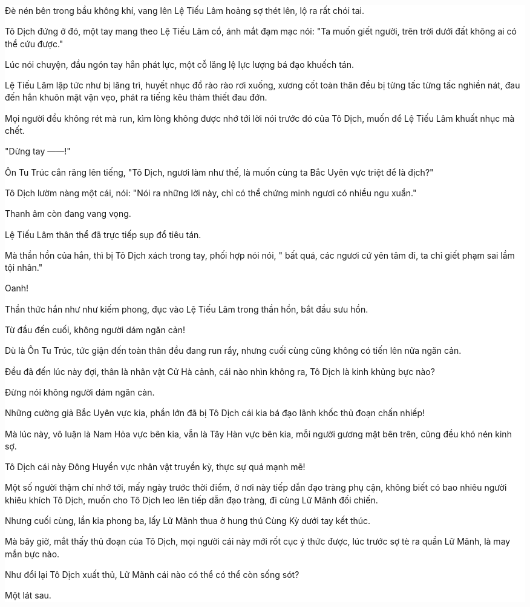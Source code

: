 Đè nén bên trong bầu không khí, vang lên Lệ Tiếu Lâm hoảng sợ thét lên, lộ ra rất chói tai.

Tô Dịch đứng ở đó, một tay mang theo Lệ Tiếu Lâm cổ, ánh mắt đạm mạc nói: "Ta muốn giết người, trên trời dưới đất không ai có thể cứu được."

Lúc nói chuyện, đầu ngón tay hắn phát lực, một cỗ lăng lệ lực lượng bá đạo khuếch tán.

Lệ Tiếu Lâm lập tức như bị lăng trì, huyết nhục đổ rào rào rơi xuống, xương cốt toàn thân đều bị từng tấc từng tấc nghiền nát, đau đến hắn khuôn mặt vặn vẹo, phát ra tiếng kêu thảm thiết đau đớn.

Mọi người đều không rét mà run, kìm lòng không được nhớ tới lời nói trước đó của Tô Dịch, muốn để Lệ Tiếu Lâm khuất nhục mà chết.

"Dừng tay ——!"

Ôn Tu Trúc cắn răng lên tiếng, "Tô Dịch, ngươi làm như thế, là muốn cùng ta Bắc Uyên vực triệt để là địch?"

Tô Dịch lườm nàng một cái, nói: "Nói ra những lời này, chỉ có thể chứng minh ngươi có nhiều ngu xuẩn."

Thanh âm còn đang vang vọng.

Lệ Tiếu Lâm thân thể đã trực tiếp sụp đổ tiêu tán.

Mà thần hồn của hắn, thì bị Tô Dịch xách trong tay, phối hợp nói nói, " bất quá, các ngươi cứ yên tâm đi, ta chỉ giết phạm sai lầm tội nhân."

Oanh!

Thần thức hắn như như kiếm phong, đục vào Lệ Tiếu Lâm trong thần hồn, bắt đầu sưu hồn.

Từ đầu đến cuối, không người dám ngăn cản!

Dù là Ôn Tu Trúc, tức giận đến toàn thân đều đang run rẩy, nhưng cuối cùng cũng không có tiến lên nữa ngăn cản.

Đều đã đến lúc này đợi, thân là nhân vật Cử Hà cảnh, cái nào nhìn không ra, Tô Dịch là kinh khủng bực nào?

Đừng nói không người dám ngăn cản.

Những cường giả Bắc Uyên vực kia, phần lớn đã bị Tô Dịch cái kia bá đạo lãnh khốc thủ đoạn chấn nhiếp!

Mà lúc này, vô luận là Nam Hỏa vực bên kia, vẫn là Tây Hàn vực bên kia, mỗi người gương mặt bên trên, cũng đều khó nén kinh sợ.

Tô Dịch cái này Đông Huyền vực nhân vật truyền kỳ, thực sự quá mạnh mẽ!

Một số người thậm chí nhớ tới, mấy ngày trước thời điểm, ở nơi này tiếp dẫn đạo tràng phụ cận, không biết có bao nhiêu người khiêu khích Tô Dịch, muốn cho Tô Dịch leo lên tiếp dẫn đạo tràng, đi cùng Lữ Mãnh đối chiến.

Nhưng cuối cùng, lần kia phong ba, lấy Lữ Mãnh thua ở hung thú Cùng Kỳ dưới tay kết thúc.

Mà bây giờ, mắt thấy thủ đoạn của Tô Dịch, mọi người cái này mới rốt cục ý thức được, lúc trước sợ tè ra quần Lữ Mãnh, là may mắn bực nào.

Như đổi lại Tô Dịch xuất thủ, Lữ Mãnh cái nào có thể có thể còn sống sót?

Một lát sau.

